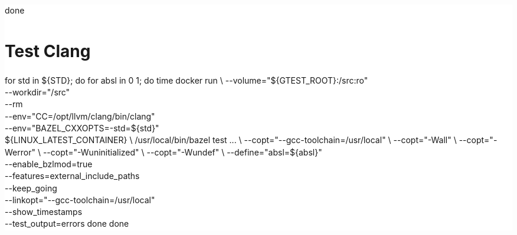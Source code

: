 done

# Test Clang
for std in ${STD}; do
  for absl in 0 1; do
    time docker run \
      --volume="${GTEST_ROOT}:/src:ro" \
      --workdir="/src" \
      --rm \
      --env="CC=/opt/llvm/clang/bin/clang" \
      --env="BAZEL_CXXOPTS=-std=${std}" \
      ${LINUX_LATEST_CONTAINER} \
      /usr/local/bin/bazel test ... \
        --copt="--gcc-toolchain=/usr/local" \
        --copt="-Wall" \
        --copt="-Werror" \
        --copt="-Wuninitialized" \
        --copt="-Wundef" \
        --define="absl=${absl}" \
        --enable_bzlmod=true \
        --features=external_include_paths \
        --keep_going \
        --linkopt="--gcc-toolchain=/usr/local" \
        --show_timestamps \
        --test_output=errors
  done
done
